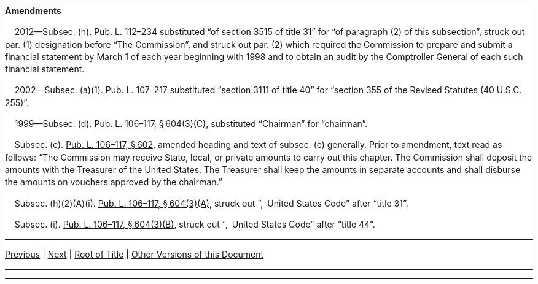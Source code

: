  __Amendments__ 

    2012—Subsec. (h). [Pub. L. 112–234][/us/pl/112/234] substituted “of [section 3515 of title 31][/us/usc/t31/s3515]” for “of paragraph (2) of this subsection”, struck out par. (1) designation before “The Commission”, and struck out par. (2) which required the Commission to prepare and submit a financial statement by March 1 of each year beginning with 1998 and to obtain an audit by the Comptroller General of each such financial statement.

    2002—Subsec. (a)(1). [Pub. L. 107–217][/us/pl/107/217] substituted “[section 3111 of title 40][/us/usc/t40/s3111]” for “section 355 of the Revised Statutes ([40 U.S.C. 255][/us/usc/t40/s255])”.

    1999—Subsec. (d). [Pub. L. 106–117, § 604(3)(C)][/us/pl/106/117/s604/3/C], substituted “Chairman” for “chairman”.

    Subsec. (e). [Pub. L. 106–117, § 602][/us/pl/106/117/s602], amended heading and text of subsec. (e) generally. Prior to amendment, text read as follows: “The Commission may receive State, local, or private amounts to carry out this chapter. The Commission shall deposit the amounts with the Treasurer of the United States. The Treasurer shall keep the amounts in separate accounts and shall disburse the amounts on vouchers approved by the chairman.”

    Subsec. (h)(2)(A)(i). [Pub. L. 106–117, § 604(3)(A)][/us/pl/106/117/s604/3/A], struck out “, United States Code” after “title 31”.

    Subsec. (i). [Pub. L. 106–117, § 604(3)(B)][/us/pl/106/117/s604/3/B], struck out “, United States Code” after “title 44”.

----------

[Previous](./../../../../../..//us/usc/t36/stI/ptB/ch21/m__us_usc_t36_s2102.md) | [Next](./../../../../../..//us/usc/t36/stI/ptB/ch21/m__us_usc_t36_s2104.md) | [Root of Title](./../../../../../../) | [Other Versions of this Document](https://publicdocs.github.io/go/links?ns=uslm&ref=%2Fus%2Fusc%2Ft36%2Fs2103)

----------
----------

[/us/usc/t40/s3111]: https://publicdocs.github.io/go/links?ns=uslm&ref=%2Fus%2Fusc%2Ft40%2Fs3111
[/us/usc/t31/s3515]: https://publicdocs.github.io/go/links?ns=uslm&ref=%2Fus%2Fusc%2Ft31%2Fs3515
[/us/usc/t36/s2106/d/4]: https://publicdocs.github.io/go/links?ns=uslm&ref=%2Fus%2Fusc%2Ft36%2Fs2106%2Fd%2F4
[/us/usc/t44/s2107]: https://publicdocs.github.io/go/links?ns=uslm&ref=%2Fus%2Fusc%2Ft44%2Fs2107
[/us/pl/105/225]: https://publicdocs.github.io/go/links?ns=uslm&ref=%2Fus%2Fpl%2F105%2F225
[/us/stat/112/1270]: https://publicdocs.github.io/go/links?ns=uslm&ref=%2Fus%2Fstat%2F112%2F1270
[/us/pl/106/117]: https://publicdocs.github.io/go/links?ns=uslm&ref=%2Fus%2Fpl%2F106%2F117
[/us/stat/113/1578]: https://publicdocs.github.io/go/links?ns=uslm&ref=%2Fus%2Fstat%2F113%2F1578
[/us/pl/107/217/s3/i/1]: https://publicdocs.github.io/go/links?ns=uslm&ref=%2Fus%2Fpl%2F107%2F217%2Fs3%2Fi%2F1
[/us/stat/116/1300]: https://publicdocs.github.io/go/links?ns=uslm&ref=%2Fus%2Fstat%2F116%2F1300
[/us/pl/112/234/s2/g]: https://publicdocs.github.io/go/links?ns=uslm&ref=%2Fus%2Fpl%2F112%2F234%2Fs2%2Fg
[/us/stat/126/1625]: https://publicdocs.github.io/go/links?ns=uslm&ref=%2Fus%2Fstat%2F126%2F1625
[/us/stat/58/784]: https://publicdocs.github.io/go/links?ns=uslm&ref=%2Fus%2Fstat%2F58%2F784
[/us/stat/63/399]: https://publicdocs.github.io/go/links?ns=uslm&ref=%2Fus%2Fstat%2F63%2F399
[/us/stat/64/583]: https://publicdocs.github.io/go/links?ns=uslm&ref=%2Fus%2Fstat%2F64%2F583
[/us/act/1972-08-04/s2]: https://publicdocs.github.io/go/links?ns=uslm&ref=%2Fus%2Fact%2F1972-08-04%2Fs2
[/us/pl/92/362]: https://publicdocs.github.io/go/links?ns=uslm&ref=%2Fus%2Fpl%2F92%2F362
[/us/stat/86/504]: https://publicdocs.github.io/go/links?ns=uslm&ref=%2Fus%2Fstat%2F86%2F504
[/us/act/1948-06-25/s21]: https://publicdocs.github.io/go/links?ns=uslm&ref=%2Fus%2Fact%2F1948-06-25%2Fs21
[/us/stat/62/868]: https://publicdocs.github.io/go/links?ns=uslm&ref=%2Fus%2Fstat%2F62%2F868
[/us/pl/87/256]: https://publicdocs.github.io/go/links?ns=uslm&ref=%2Fus%2Fpl%2F87%2F256
[/us/stat/75/538]: https://publicdocs.github.io/go/links?ns=uslm&ref=%2Fus%2Fstat%2F75%2F538
[/us/pl/112/234]: https://publicdocs.github.io/go/links?ns=uslm&ref=%2Fus%2Fpl%2F112%2F234
[/us/usc/t31/s3515]: https://publicdocs.github.io/go/links?ns=uslm&ref=%2Fus%2Fusc%2Ft31%2Fs3515
[/us/pl/107/217]: https://publicdocs.github.io/go/links?ns=uslm&ref=%2Fus%2Fpl%2F107%2F217
[/us/usc/t40/s3111]: https://publicdocs.github.io/go/links?ns=uslm&ref=%2Fus%2Fusc%2Ft40%2Fs3111
[/us/usc/t40/s255]: https://publicdocs.github.io/go/links?ns=uslm&ref=%2Fus%2Fusc%2Ft40%2Fs255
[/us/pl/106/117/s604/3/C]: https://publicdocs.github.io/go/links?ns=uslm&ref=%2Fus%2Fpl%2F106%2F117%2Fs604%2F3%2FC
[/us/pl/106/117/s602]: https://publicdocs.github.io/go/links?ns=uslm&ref=%2Fus%2Fpl%2F106%2F117%2Fs602
[/us/pl/106/117/s604/3/A]: https://publicdocs.github.io/go/links?ns=uslm&ref=%2Fus%2Fpl%2F106%2F117%2Fs604%2F3%2FA
[/us/pl/106/117/s604/3/B]: https://publicdocs.github.io/go/links?ns=uslm&ref=%2Fus%2Fpl%2F106%2F117%2Fs604%2F3%2FB


